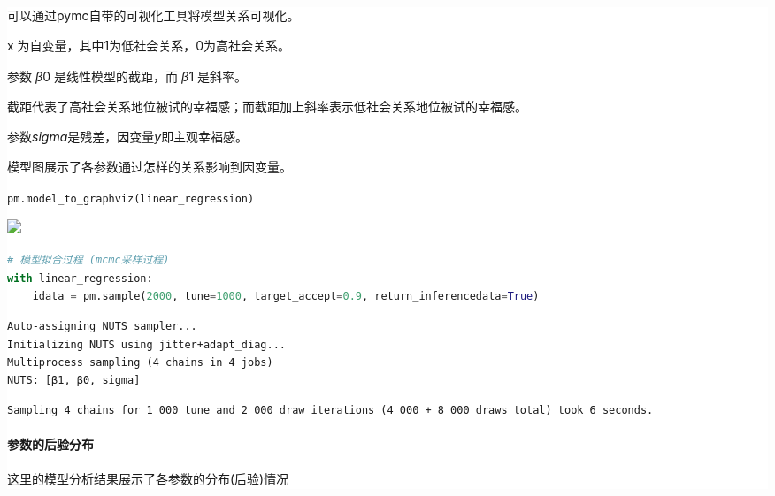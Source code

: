 可以通过pymc自带的可视化工具将模型关系可视化。

x 为自变量，其中1为低社会关系，0为高社会关系。

参数 $\beta0$ 是线性模型的截距，而 $\beta1$ 是斜率。

截距代表了高社会关系地位被试的幸福感；而截距加上斜率表示低社会关系地位被试的幸福感。

参数$sigma$是残差，因变量$y$即主观幸福感。

模型图展示了各参数通过怎样的关系影响到因变量。


```python
pm.model_to_graphviz(linear_regression)
```


<img src="https://cdn.kesci.com/upload/rt/BECEC5A3264F49F59EF4D89F47F57785/rhdfvbd656.svg">



```python
# 模型拟合过程 (mcmc采样过程)
with linear_regression:
    idata = pm.sample(2000, tune=1000, target_accept=0.9, return_inferencedata=True)
```

    Auto-assigning NUTS sampler...
    Initializing NUTS using jitter+adapt_diag...
    Multiprocess sampling (4 chains in 4 jobs)
    NUTS: [β1, β0, sigma]
    



<style>
    /* Turns off some styling */
    progress {
        /* gets rid of default border in Firefox and Opera. */
        border: none;
        /* Needs to be in here for Safari polyfill so background images work as expected. */
        background-size: auto;
    }
    progress:not([value]), progress:not([value])::-webkit-progress-bar {
        background: repeating-linear-gradient(45deg, #7e7e7e, #7e7e7e 10px, #5c5c5c 10px, #5c5c5c 20px);
    }
    .progress-bar-interrupted, .progress-bar-interrupted::-webkit-progress-bar {
        background: #F44336;
    }
</style>



    Sampling 4 chains for 1_000 tune and 2_000 draw iterations (4_000 + 8_000 draws total) took 6 seconds.
    

#### 参数的后验分布
这里的模型分析结果展示了各参数的分布(后验)情况
